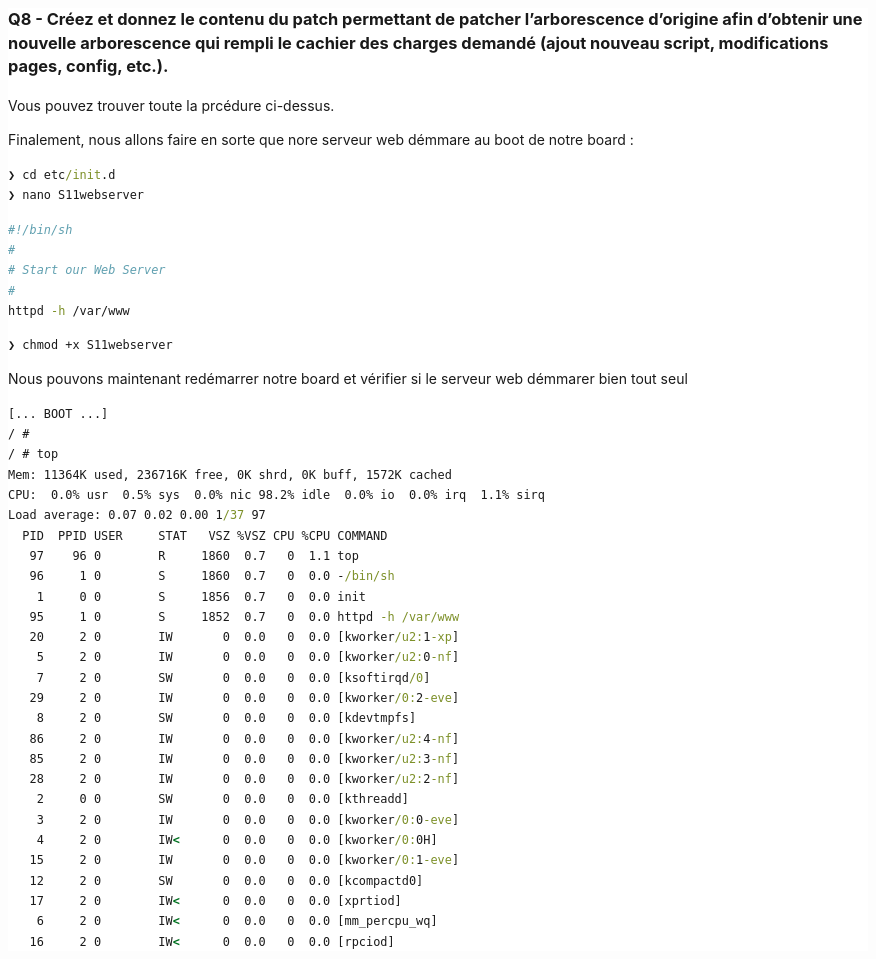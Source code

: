 ### Q8 - Créez et donnez le contenu du patch permettant de patcher l’arborescence d’origine afin d’obtenir une nouvelle arborescence qui rempli le cachier des charges demandé (ajout nouveau script, modifications pages, config, etc.).

Vous pouvez trouver toute la prcédure ci-dessus.

Finalement, nous allons faire en sorte que nore serveur web démmare au boot de notre board :

~~~cmd
❯ cd etc/init.d
❯ nano S11webserver
~~~

~~~bash
#!/bin/sh
#
# Start our Web Server
#
httpd -h /var/www
~~~

~~~cmd
❯ chmod +x S11webserver
~~~

Nous pouvons maintenant redémarrer notre board et vérifier si le serveur web démmarer bien tout seul

~~~cmd
[... BOOT ...]
/ #
/ # top
Mem: 11364K used, 236716K free, 0K shrd, 0K buff, 1572K cached
CPU:  0.0% usr  0.5% sys  0.0% nic 98.2% idle  0.0% io  0.0% irq  1.1% sirq
Load average: 0.07 0.02 0.00 1/37 97
  PID  PPID USER     STAT   VSZ %VSZ CPU %CPU COMMAND
   97    96 0        R     1860  0.7   0  1.1 top
   96     1 0        S     1860  0.7   0  0.0 -/bin/sh
    1     0 0        S     1856  0.7   0  0.0 init
   95     1 0        S     1852  0.7   0  0.0 httpd -h /var/www
   20     2 0        IW       0  0.0   0  0.0 [kworker/u2:1-xp]
    5     2 0        IW       0  0.0   0  0.0 [kworker/u2:0-nf]
    7     2 0        SW       0  0.0   0  0.0 [ksoftirqd/0]
   29     2 0        IW       0  0.0   0  0.0 [kworker/0:2-eve]
    8     2 0        SW       0  0.0   0  0.0 [kdevtmpfs]
   86     2 0        IW       0  0.0   0  0.0 [kworker/u2:4-nf]
   85     2 0        IW       0  0.0   0  0.0 [kworker/u2:3-nf]
   28     2 0        IW       0  0.0   0  0.0 [kworker/u2:2-nf]
    2     0 0        SW       0  0.0   0  0.0 [kthreadd]
    3     2 0        IW       0  0.0   0  0.0 [kworker/0:0-eve]
    4     2 0        IW<      0  0.0   0  0.0 [kworker/0:0H]
   15     2 0        IW       0  0.0   0  0.0 [kworker/0:1-eve]
   12     2 0        SW       0  0.0   0  0.0 [kcompactd0]
   17     2 0        IW<      0  0.0   0  0.0 [xprtiod]
    6     2 0        IW<      0  0.0   0  0.0 [mm_percpu_wq]
   16     2 0        IW<      0  0.0   0  0.0 [rpciod]
~~~
